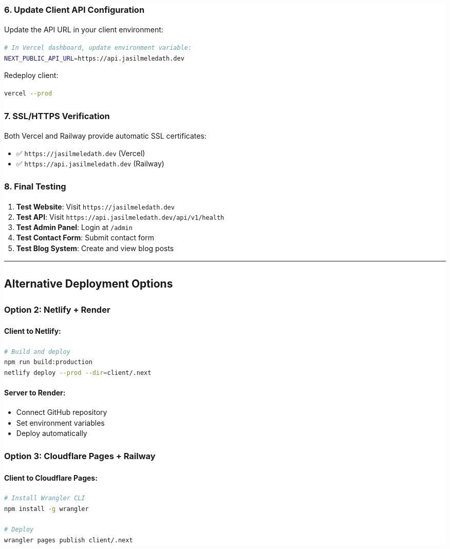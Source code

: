 ### 6. **Update Client API Configuration**

Update the API URL in your client environment:

```bash
# In Vercel dashboard, update environment variable:
NEXT_PUBLIC_API_URL=https://api.jasilmeledath.dev
```

Redeploy client:
```bash
vercel --prod
```

### 7. **SSL/HTTPS Verification**

Both Vercel and Railway provide automatic SSL certificates:

- ✅ `https://jasilmeledath.dev` (Vercel)
- ✅ `https://api.jasilmeledath.dev` (Railway)

### 8. **Final Testing**

1. **Test Website**: Visit `https://jasilmeledath.dev`
2. **Test API**: Visit `https://api.jasilmeledath.dev/api/v1/health`
3. **Test Admin Panel**: Login at `/admin`
4. **Test Contact Form**: Submit contact form
5. **Test Blog System**: Create and view blog posts

---

## Alternative Deployment Options

### Option 2: Netlify + Render

#### Client to Netlify:
```bash
# Build and deploy
npm run build:production
netlify deploy --prod --dir=client/.next
```

#### Server to Render:
- Connect GitHub repository
- Set environment variables
- Deploy automatically

### Option 3: Cloudflare Pages + Railway

#### Client to Cloudflare Pages:
```bash
# Install Wrangler CLI
npm install -g wrangler

# Deploy
wrangler pages publish client/.next
```
